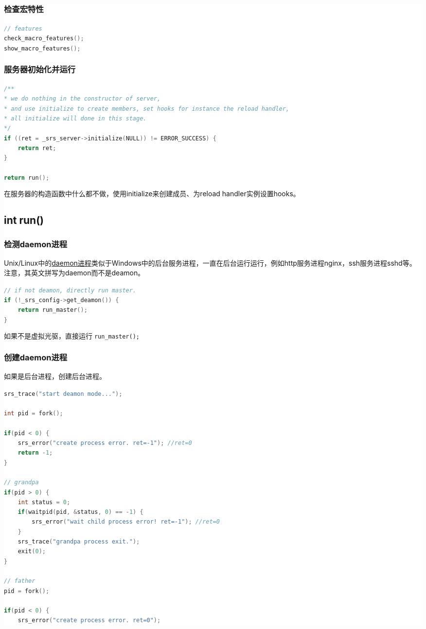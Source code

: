 ### 检查宏特性
``` cpp
// features
check_macro_features();
show_macro_features();
```

### 服务器初始化并运行
``` cpp
/**
* we do nothing in the constructor of server,
* and use initialize to create members, set hooks for instance the reload handler,
* all initialize will done in this stage.
*/
if ((ret = _srs_server->initialize(NULL)) != ERROR_SUCCESS) {
    return ret;
}

return run();
```
在服务器的构造函数中什么都不做，使用initialize来创建成员、为reload handler实例设置hooks。

## int run()

### 检测daemon进程
Unix/Linux中的<a href="https://www.cnblogs.com/minico/p/7702020.html">daemon进程</a>类似于Windows中的后台服务进程，一直在后台运行运行，例如http服务进程nginx，ssh服务进程sshd等。
注意，其英文拼写为daemon而不是deamon。
``` cpp
// if not deamon, directly run master.
if (!_srs_config->get_deamon()) {
    return run_master();
}
```
如果不是虚拟光驱，直接运行 `run_master();`

### 创建daemon进程
如果是后台进程，创建后台进程。
``` cpp
srs_trace("start deamon mode...");

int pid = fork();

if(pid < 0) {
    srs_error("create process error. ret=-1"); //ret=0
    return -1;
}

// grandpa
if(pid > 0) {
    int status = 0;
    if(waitpid(pid, &status, 0) == -1) {
        srs_error("wait child process error! ret=-1"); //ret=0
    }
    srs_trace("grandpa process exit.");
    exit(0);
}

// father
pid = fork();

if(pid < 0) {
    srs_error("create process error. ret=0");
```